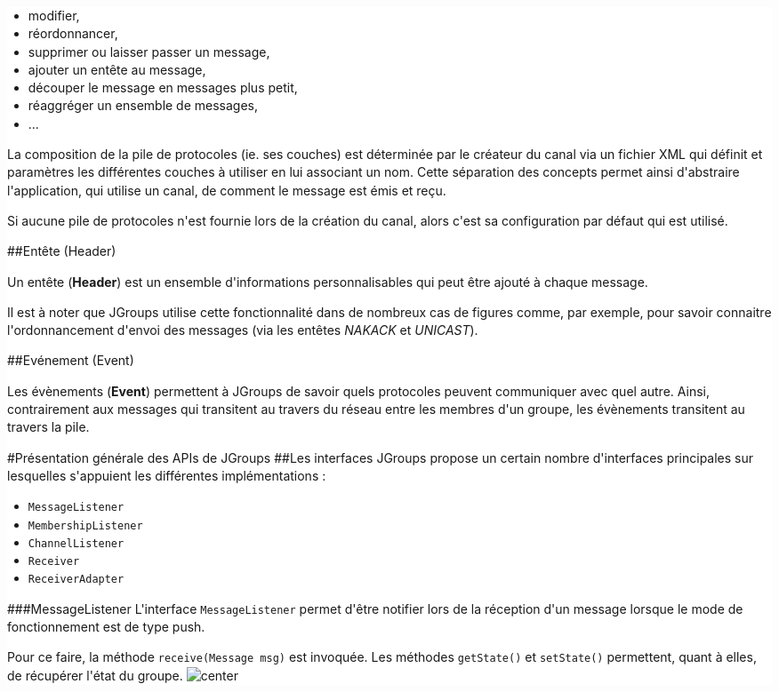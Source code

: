 * modifier,
* réordonnancer,
* supprimer ou laisser passer un message,
* ajouter un entête au message,
* découper le message en messages plus petit,
* réaggréger un ensemble de messages,
* ...

La composition de la pile de protocoles (ie. ses couches) est déterminée par le créateur du canal via un fichier XML qui définit et paramètres les différentes couches à utiliser en lui associant un nom.
Cette séparation des concepts permet ainsi d'abstraire l'application, qui utilise un canal, de comment le message est émis et reçu.

Si aucune pile de protocoles n'est fournie lors de la création du canal, alors c'est sa configuration par défaut qui est utilisé.

<a name="entete"></a>
##Entête (Header)

Un entête (__Header__) est un ensemble d'informations personnalisables qui peut être ajouté à chaque message.

Il est à noter que JGroups utilise cette fonctionnalité dans de nombreux cas de figures comme, par exemple, pour savoir connaitre l'ordonnancement d'envoi des messages (via les entêtes _NAKACK_ et _UNICAST_).

<a name="evenement"></a>
##Evénement (Event)

Les évènements (__Event__) permettent à JGroups de savoir quels protocoles peuvent communiquer avec quel autre. Ainsi, contrairement aux messages qui transitent au travers du réseau entre les membres d'un groupe, les évènements transitent au travers la pile.

<a name="api"></a>
#Présentation générale des APIs de JGroups
<a name="interface"></a>
##Les interfaces
JGroups propose un certain nombre d'interfaces principales sur lesquelles s'appuient les différentes implémentations :

* `MessageListener`
* `MembershipListener`
* `ChannelListener`
* `Receiver`
* `ReceiverAdapter`

<a name="messageListener"></a>
###MessageListener
L'interface `MessageListener` permet d'être notifier lors de la réception d'un message lorsque le mode de fonctionnement est de type push.

Pour ce faire, la méthode `receive(Message msg)` est invoquée. Les méthodes `getState()` et `setState()` permettent, quant à elles, de récupérer l'état du groupe.
![center](http://3.bp.blogspot.com/_XLL8sJPQ97g/TQ4yCVvoq6I/AAAAAAAAAQ8/P05famfiSL4/s1600/jgroups01.png)
